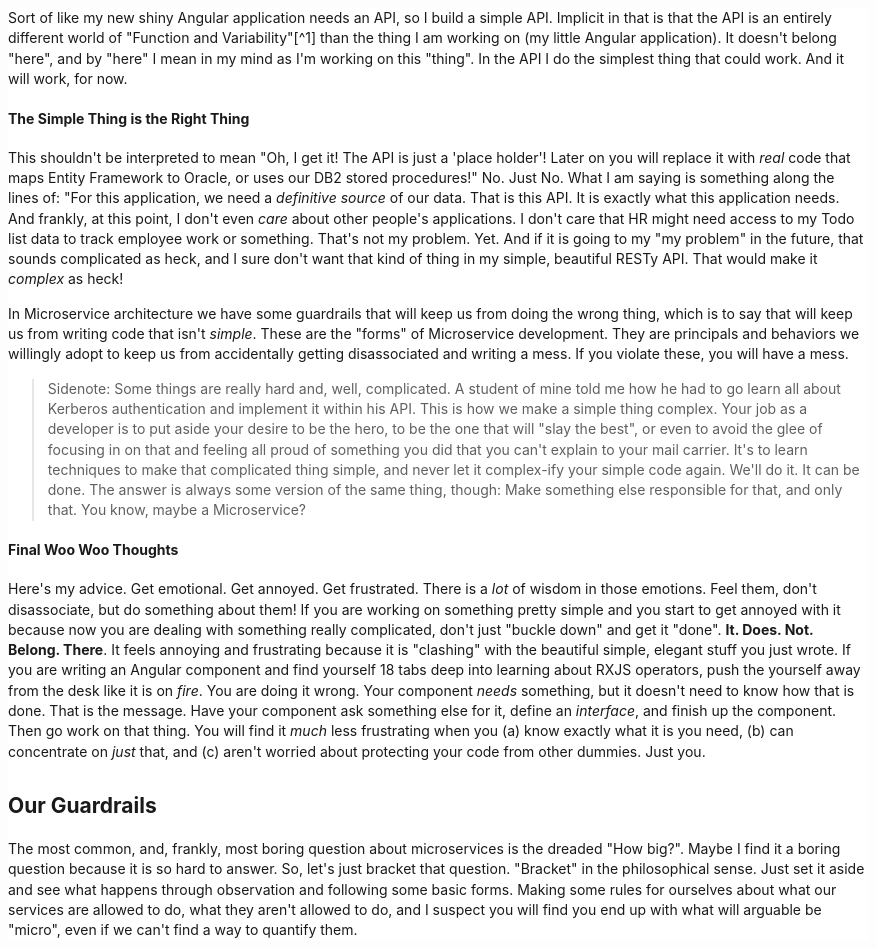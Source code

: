 Sort of like my new shiny Angular application needs an API, so I build a simple API. Implicit in that is that the API is an entirely different world of "Function and Variability"[^1] than the thing I am working on (my little Angular application). It doesn't belong "here", and by "here" I mean in my mind as I'm working on this "thing". In the API I do the simplest thing that could work. And it will work, for now.

#### The Simple Thing is the Right Thing

This shouldn't be interpreted to mean "Oh, I get it! The API is just a 'place holder'! Later on you will replace it with _real_ code that maps Entity Framework to Oracle, or uses our DB2 stored procedures!" No. Just No. What I am saying is something along the lines of: "For this application, we need a _definitive source_ of our data. That is this API. It is exactly what this application needs. And frankly, at this point, I don't even _care_ about other people's applications. I don't care that HR might need access to my Todo list data to track employee work or something. That's not my problem. Yet. And if it is going to my "my problem" in the future, that sounds complicated as heck, and I sure don't want that kind of thing in my simple, beautiful RESTy API. That would make it _complex_ as heck!

In Microservice architecture we have some guardrails that will keep us from doing the wrong thing, which is to say that will keep us from writing code that isn't _simple_. These are the "forms" of Microservice development. They are principals and behaviors we willingly adopt to keep us from accidentally getting disassociated and writing a mess. If you violate these, you will have a mess.

> Sidenote: Some things are really hard and, well, complicated. A student of mine told me how he had to go learn all about Kerberos authentication and implement it within his API. This is how we make a simple thing complex. Your job as a developer is to put aside your desire to be the hero, to be the one that will "slay the best", or even to avoid the glee of focusing in on that and feeling all proud of something you did that you can't explain to your mail carrier. It's to learn techniques to make that complicated thing simple, and never let it complex-ify your simple code again. We'll do it. It can be done. The answer is always some version of the same thing, though: Make something else responsible for that, and only that. You know, maybe a Microservice?

#### Final Woo Woo Thoughts

Here's my advice. Get emotional. Get annoyed. Get frustrated. There is a _lot_ of wisdom in those emotions. Feel them, don't disassociate, but do something about them! If you are working on something pretty simple and you start to get annoyed with it because now you are dealing with something really complicated, don't just "buckle down" and get it "done". **It. Does. Not. Belong. There**. It feels annoying and frustrating because it is "clashing" with the beautiful simple, elegant stuff you just wrote. If you are writing an Angular component and find yourself 18 tabs deep into learning about RXJS operators, push the yourself away from the desk like it is on _fire_. You are doing it wrong. Your component _needs_ something, but it doesn't need to know how that is done. That is the message. Have your component ask something else for it, define an _interface_, and finish up the component. Then go work on that thing. You will find it _much_ less frustrating when you (a) know exactly what it is you need, (b) can concentrate on _just_ that, and (c) aren't worried about protecting your code from other dummies. Just you.

## Our Guardrails

The most common, and, frankly, most boring question about microservices is the dreaded "How big?". Maybe I find it a boring question because it is so hard to answer. So, let's just bracket that question. "Bracket" in the philosophical sense. Just set it aside and see what happens through observation and following some basic forms. Making some rules for ourselves about what our services are allowed to do, what they aren't allowed to do, and I suspect you will find you end up with what will arguable be "micro", even if we can't find a way to quantify them.


[^3]: "Woo Woo" here meaning this is sort of opinion mixed with pop psychology as a way to explain a phenomena.
[^6]: [Monoliths to Microservices](https://www.amazon.com/Monolith-Microservices-Evolutionary-Patterns-Transform-ebook/dp/B081TKSSNN/ref=sr_1_1?keywords=monolith+to+microservices&qid=1639860376&sprefix=monolith+to+%2Caps%2C91&sr=8-1)
[^7]: [Bounded Contexts and Microservices](https://docs.microsoft.com/en-us/azure/architecture/microservices/model/domain-analysis#:~:text=A%20bounded%20context%20is%20simply,necessarily%20isolated%20from%20one%20another.)
[^8]: [RFC 2616 - HTTP](https://datatracker.ietf.org/doc/html/rfc2616)
[^9]: [IANA Media Types](https://www.iana.org/assignments/media-types/media-types.xhtml)
[^10]: [OpenAPI](https://www.openapis.org/)